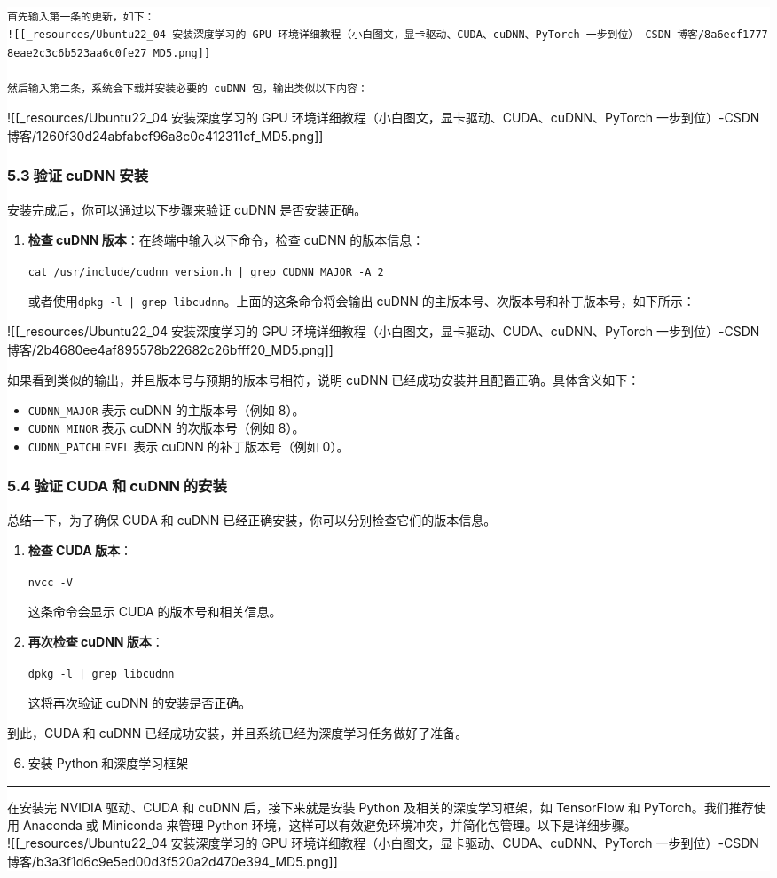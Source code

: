     首先输入第一条的更新，如下：  
    ![[_resources/Ubuntu22_04 安装深度学习的 GPU 环境详细教程（小白图文，显卡驱动、CUDA、cuDNN、PyTorch 一步到位）-CSDN 博客/8a6ecf17778eae2c3c6b523aa6c0fe27_MD5.png]]
    
    然后输入第二条，系统会下载并安装必要的 cuDNN 包，输出类似以下内容：
    

![[_resources/Ubuntu22_04 安装深度学习的 GPU 环境详细教程（小白图文，显卡驱动、CUDA、cuDNN、PyTorch 一步到位）-CSDN 博客/1260f30d24abfabcf96a8c0c412311cf_MD5.png]]

### 5.3 验证 cuDNN 安装

安装完成后，你可以通过以下步骤来验证 cuDNN 是否安装正确。

1.  **检查 cuDNN 版本**：在终端中输入以下命令，检查 cuDNN 的版本信息：
    
    ```
    cat /usr/include/cudnn_version.h | grep CUDNN_MAJOR -A 2
    
    ```
    
    或者使用`dpkg -l | grep libcudnn`。上面的这条命令将会输出 cuDNN 的主版本号、次版本号和补丁版本号，如下所示：
    

![[_resources/Ubuntu22_04 安装深度学习的 GPU 环境详细教程（小白图文，显卡驱动、CUDA、cuDNN、PyTorch 一步到位）-CSDN 博客/2b4680ee4af895578b22682c26bfff20_MD5.png]]

如果看到类似的输出，并且版本号与预期的版本号相符，说明 cuDNN 已经成功安装并且配置正确。具体含义如下：

*   `CUDNN_MAJOR` 表示 cuDNN 的主版本号（例如 8）。
*   `CUDNN_MINOR` 表示 cuDNN 的次版本号（例如 8）。
*   `CUDNN_PATCHLEVEL` 表示 cuDNN 的补丁版本号（例如 0）。

### 5.4 验证 CUDA 和 cuDNN 的安装

总结一下，为了确保 CUDA 和 cuDNN 已经正确安装，你可以分别检查它们的版本信息。

1.  **检查 CUDA 版本**：
    
    ```
    nvcc -V
    
    ```
    
    这条命令会显示 CUDA 的版本号和相关信息。
    
2.  **再次检查 cuDNN 版本**：
    
    ```
    dpkg -l | grep libcudnn
    
    ```
    
    这将再次验证 cuDNN 的安装是否正确。
    

到此，CUDA 和 cuDNN 已经成功安装，并且系统已经为深度学习任务做好了准备。

6. 安装 Python 和深度学习框架
--------------------

在安装完 NVIDIA 驱动、CUDA 和 cuDNN 后，接下来就是安装 Python 及相关的深度学习框架，如 TensorFlow 和 PyTorch。我们推荐使用 Anaconda 或 Miniconda 来管理 Python 环境，这样可以有效避免环境冲突，并简化包管理。以下是详细步骤。  
![[_resources/Ubuntu22_04 安装深度学习的 GPU 环境详细教程（小白图文，显卡驱动、CUDA、cuDNN、PyTorch 一步到位）-CSDN 博客/b3a3f1d6c9e5ed00d3f520a2d470e394_MD5.png]]
